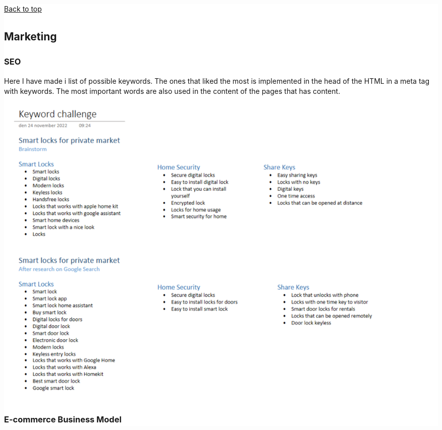 [Back to top](#contents)
## Marketing
### SEO
Here I have made i list of possible keywords. The ones that liked the most is implemented in the head of the HTML in a meta tag with keywords.
The most important words are also used in the content of the pages that has content.

![Keywords](/media/readme_images/keywords.png)

### E-commerce Business Model
